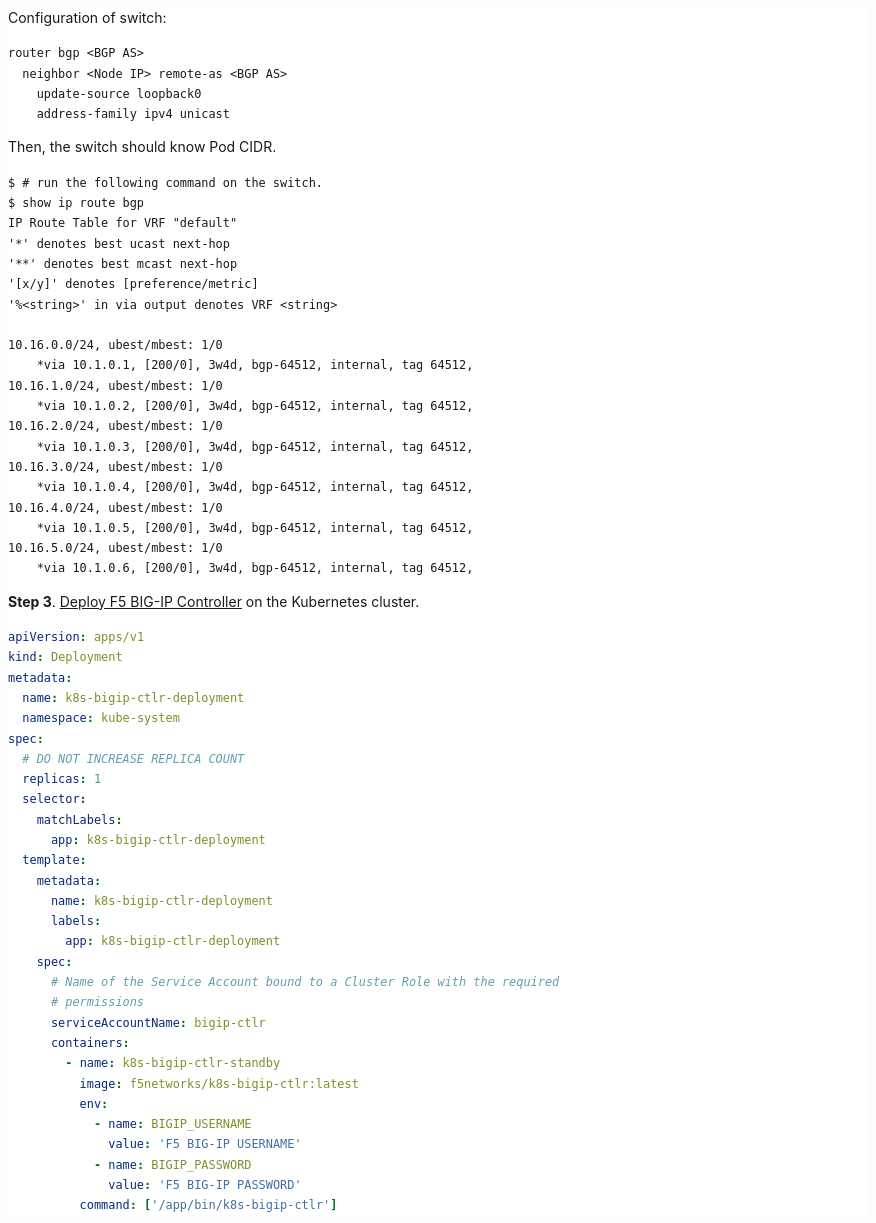Configuration of switch:

```
router bgp <BGP AS>
  neighbor <Node IP> remote-as <BGP AS>
    update-source loopback0
    address-family ipv4 unicast
```

Then, the switch should know Pod CIDR.

```shell-session
$ # run the following command on the switch.
$ show ip route bgp
IP Route Table for VRF "default"
'*' denotes best ucast next-hop
'**' denotes best mcast next-hop
'[x/y]' denotes [preference/metric]
'%<string>' in via output denotes VRF <string>

10.16.0.0/24, ubest/mbest: 1/0
    *via 10.1.0.1, [200/0], 3w4d, bgp-64512, internal, tag 64512,
10.16.1.0/24, ubest/mbest: 1/0
    *via 10.1.0.2, [200/0], 3w4d, bgp-64512, internal, tag 64512,
10.16.2.0/24, ubest/mbest: 1/0
    *via 10.1.0.3, [200/0], 3w4d, bgp-64512, internal, tag 64512,
10.16.3.0/24, ubest/mbest: 1/0
    *via 10.1.0.4, [200/0], 3w4d, bgp-64512, internal, tag 64512,
10.16.4.0/24, ubest/mbest: 1/0
    *via 10.1.0.5, [200/0], 3w4d, bgp-64512, internal, tag 64512,
10.16.5.0/24, ubest/mbest: 1/0
    *via 10.1.0.6, [200/0], 3w4d, bgp-64512, internal, tag 64512,
```

<b>Step 3</b>. [Deploy F5 BIG-IP Controller](https://clouddocs.f5.com/containers/latest/userguide/kubernetes/#how-to-deploy-kubernetes) on the Kubernetes cluster.

```yaml
apiVersion: apps/v1
kind: Deployment
metadata:
  name: k8s-bigip-ctlr-deployment
  namespace: kube-system
spec:
  # DO NOT INCREASE REPLICA COUNT
  replicas: 1
  selector:
    matchLabels:
      app: k8s-bigip-ctlr-deployment
  template:
    metadata:
      name: k8s-bigip-ctlr-deployment
      labels:
        app: k8s-bigip-ctlr-deployment
    spec:
      # Name of the Service Account bound to a Cluster Role with the required
      # permissions
      serviceAccountName: bigip-ctlr
      containers:
        - name: k8s-bigip-ctlr-standby
          image: f5networks/k8s-bigip-ctlr:latest
          env:
            - name: BIGIP_USERNAME
              value: 'F5 BIG-IP USERNAME'
            - name: BIGIP_PASSWORD
              value: 'F5 BIG-IP PASSWORD'
          command: ['/app/bin/k8s-bigip-ctlr']
```